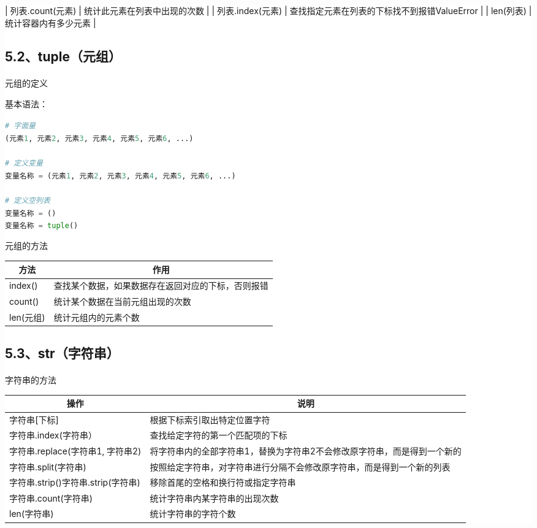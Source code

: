 | 列表.count(元素)        | 统计此元素在列表中出现的次数                 |
| 列表.index(元素)        | 查找指定元素在列表的下标找不到报错ValueError |
| len(列表)               | 统计容器内有多少元素                         |

## 5.2、tuple（元组）

元组的定义

基本语法：

```python
# 字面量
(元素1, 元素2, 元素3, 元素4, 元素5, 元素6, ...)

# 定义变量
变量名称 = (元素1, 元素2, 元素3, 元素4, 元素5, 元素6, ...)

# 定义空列表
变量名称 = ()
变量名称 = tuple()
```

元组的方法


| 方法      | 作用                                               |
| ----------- | ---------------------------------------------------- |
| index()   | 查找某个数据，如果数据存在返回对应的下标，否则报错 |
| count()   | 统计某个数据在当前元组出现的次数                   |
| len(元组) | 统计元组内的元素个数                               |

## 5.3、str（字符串）

字符串的方法


| 操作                               | 说明                                                                     |
| ------------------------------------ | -------------------------------------------------------------------------- |
| 字符串[下标]                       | 根据下标索引取出特定位置字符                                             |
| 字符串.index(字符串）              | 查找给定字符的第一个匹配项的下标                                         |
| 字符串.replace(字符串1, 字符串2)   | 将字符串内的全部字符串1，替换为字符串2不会修改原字符串，而是得到一个新的 |
| 字符串.split(字符串)               | 按照给定字符串，对字符串进行分隔不会修改原字符串，而是得到一个新的列表   |
| 字符串.strip()字符串.strip(字符串) | 移除首尾的空格和换行符或指定字符串                                       |
| 字符串.count(字符串)               | 统计字符串内某字符串的出现次数                                           |
| len(字符串)                        | 统计字符串的字符个数                                                     |
